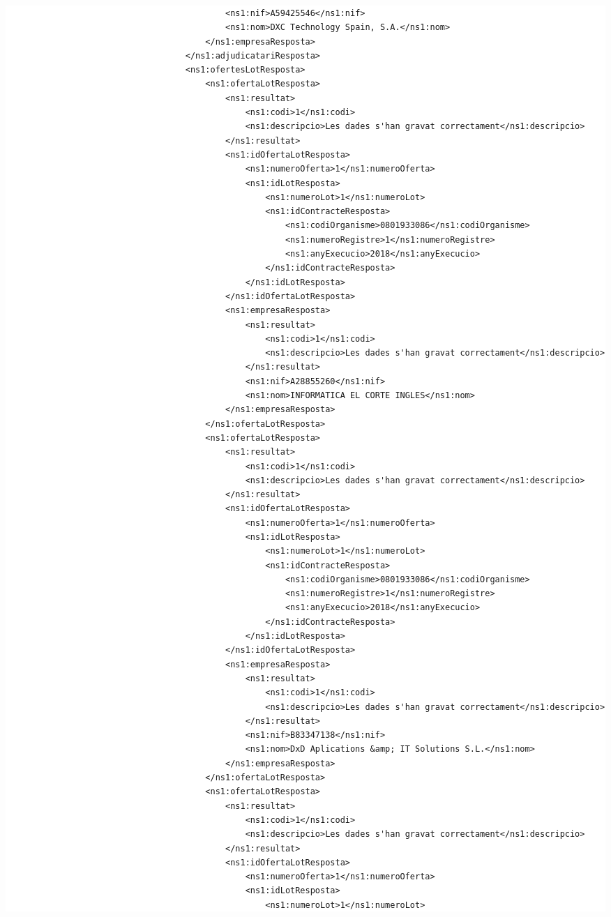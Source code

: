     											<ns1:nif>A59425546</ns1:nif>
    											<ns1:nom>DXC Technology Spain, S.A.</ns1:nom>
    										</ns1:empresaResposta>
    									</ns1:adjudicatariResposta>
    									<ns1:ofertesLotResposta>
    										<ns1:ofertaLotResposta>
    											<ns1:resultat>
    												<ns1:codi>1</ns1:codi>
    												<ns1:descripcio>Les dades s'han gravat correctament</ns1:descripcio>
    											</ns1:resultat>
    											<ns1:idOfertaLotResposta>
    												<ns1:numeroOferta>1</ns1:numeroOferta>
    												<ns1:idLotResposta>
    													<ns1:numeroLot>1</ns1:numeroLot>
    													<ns1:idContracteResposta>
    														<ns1:codiOrganisme>0801933086</ns1:codiOrganisme>
    														<ns1:numeroRegistre>1</ns1:numeroRegistre>
    														<ns1:anyExecucio>2018</ns1:anyExecucio>
    													</ns1:idContracteResposta>
    												</ns1:idLotResposta>
    											</ns1:idOfertaLotResposta>
    											<ns1:empresaResposta>
    												<ns1:resultat>
    													<ns1:codi>1</ns1:codi>
    													<ns1:descripcio>Les dades s'han gravat correctament</ns1:descripcio>
    												</ns1:resultat>
    												<ns1:nif>A28855260</ns1:nif>
    												<ns1:nom>INFORMATICA EL CORTE INGLES</ns1:nom>
    											</ns1:empresaResposta>
    										</ns1:ofertaLotResposta>
    										<ns1:ofertaLotResposta>
    											<ns1:resultat>
    												<ns1:codi>1</ns1:codi>
    												<ns1:descripcio>Les dades s'han gravat correctament</ns1:descripcio>
    											</ns1:resultat>
    											<ns1:idOfertaLotResposta>
    												<ns1:numeroOferta>1</ns1:numeroOferta>
    												<ns1:idLotResposta>
    													<ns1:numeroLot>1</ns1:numeroLot>
    													<ns1:idContracteResposta>
    														<ns1:codiOrganisme>0801933086</ns1:codiOrganisme>
    														<ns1:numeroRegistre>1</ns1:numeroRegistre>
    														<ns1:anyExecucio>2018</ns1:anyExecucio>
    													</ns1:idContracteResposta>
    												</ns1:idLotResposta>
    											</ns1:idOfertaLotResposta>
    											<ns1:empresaResposta>
    												<ns1:resultat>
    													<ns1:codi>1</ns1:codi>
    													<ns1:descripcio>Les dades s'han gravat correctament</ns1:descripcio>
    												</ns1:resultat>
    												<ns1:nif>B83347138</ns1:nif>
    												<ns1:nom>DxD Aplications &amp; IT Solutions S.L.</ns1:nom>
    											</ns1:empresaResposta>
    										</ns1:ofertaLotResposta>
    										<ns1:ofertaLotResposta>
    											<ns1:resultat>
    												<ns1:codi>1</ns1:codi>
    												<ns1:descripcio>Les dades s'han gravat correctament</ns1:descripcio>
    											</ns1:resultat>
    											<ns1:idOfertaLotResposta>
    												<ns1:numeroOferta>1</ns1:numeroOferta>
    												<ns1:idLotResposta>
    													<ns1:numeroLot>1</ns1:numeroLot>